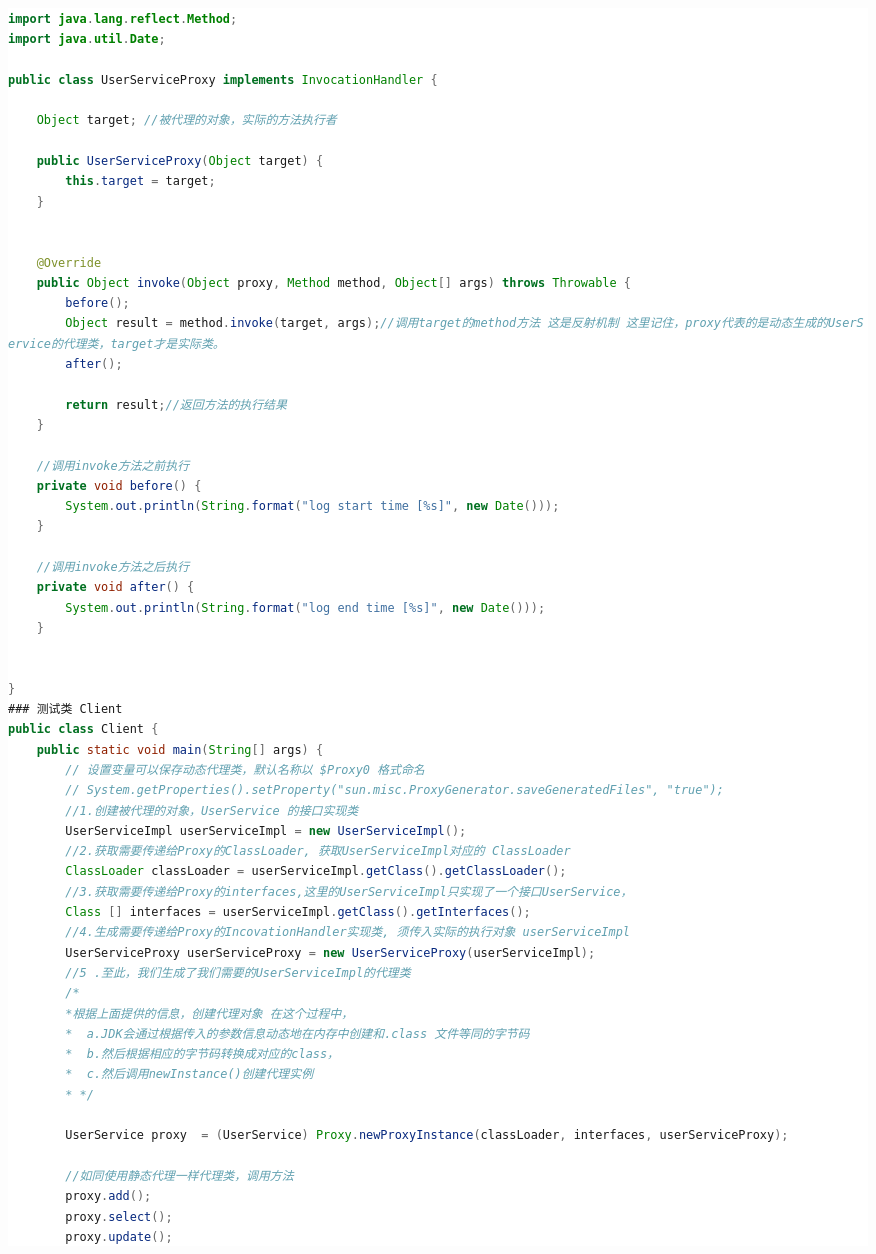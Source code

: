 ```java
import java.lang.reflect.Method;
import java.util.Date;

public class UserServiceProxy implements InvocationHandler {

    Object target; //被代理的对象，实际的方法执行者

    public UserServiceProxy(Object target) {
        this.target = target;
    }


    @Override
    public Object invoke(Object proxy, Method method, Object[] args) throws Throwable {
        before();
        Object result = method.invoke(target, args);//调用target的method方法 这是反射机制 这里记住，proxy代表的是动态生成的UserService的代理类，target才是实际类。
        after();

        return result;//返回方法的执行结果
    }

    //调用invoke方法之前执行
    private void before() {
        System.out.println(String.format("log start time [%s]", new Date()));
    }

    //调用invoke方法之后执行
    private void after() {
        System.out.println(String.format("log end time [%s]", new Date()));
    }


}
### 测试类 Client
public class Client {
    public static void main(String[] args) {
        // 设置变量可以保存动态代理类，默认名称以 $Proxy0 格式命名
        // System.getProperties().setProperty("sun.misc.ProxyGenerator.saveGeneratedFiles", "true");
        //1.创建被代理的对象，UserService 的接口实现类
        UserServiceImpl userServiceImpl = new UserServiceImpl();
        //2.获取需要传递给Proxy的ClassLoader, 获取UserServiceImpl对应的 ClassLoader
        ClassLoader classLoader = userServiceImpl.getClass().getClassLoader();
        //3.获取需要传递给Proxy的interfaces,这里的UserServiceImpl只实现了一个接口UserService，
        Class [] interfaces = userServiceImpl.getClass().getInterfaces();
        //4.生成需要传递给Proxy的IncovationHandler实现类, 须传入实际的执行对象 userServiceImpl
        UserServiceProxy userServiceProxy = new UserServiceProxy(userServiceImpl);
        //5 .至此，我们生成了我们需要的UserServiceImpl的代理类
        /*
        *根据上面提供的信息，创建代理对象 在这个过程中，
        *  a.JDK会通过根据传入的参数信息动态地在内存中创建和.class 文件等同的字节码
        *  b.然后根据相应的字节码转换成对应的class，
        *  c.然后调用newInstance()创建代理实例
        * */

        UserService proxy  = (UserService) Proxy.newProxyInstance(classLoader, interfaces, userServiceProxy);

        //如同使用静态代理一样代理类，调用方法
        proxy.add();
        proxy.select();
        proxy.update();
```